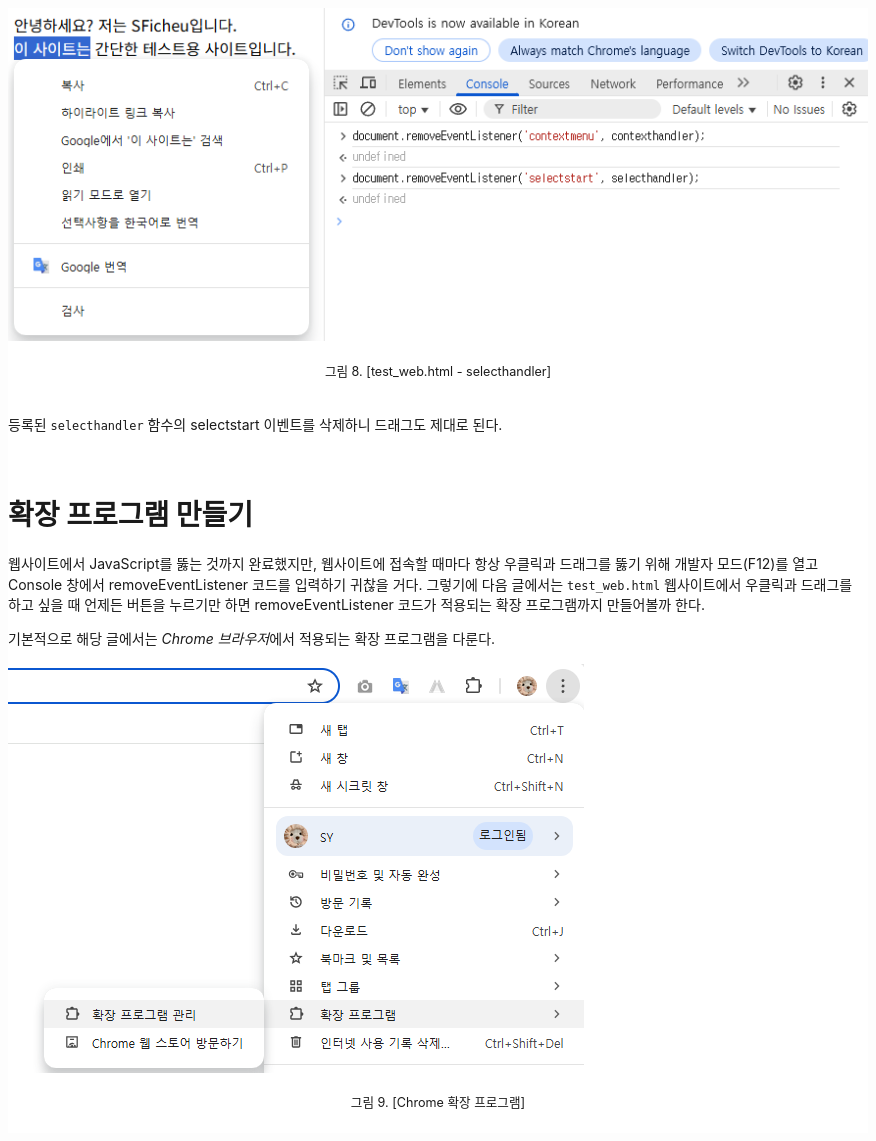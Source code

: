 ![그림 8. [test_web.html - selecthandler]](/images/3106_250830_image8.png)
<center><span style="font-size: 90%;">그림 8. [test_web.html - selecthandler]</span></center><br>

등록된 `selecthandler` 함수의 selectstart 이벤트를 삭제하니 드래그도 제대로 된다.
<br><br>
# 확장 프로그램 만들기
웹사이트에서 JavaScript를 뚫는 것까지 완료했지만, 웹사이트에 접속할 때마다 항상 우클릭과 드래그를 뚫기 위해 개발자 모드(F12)를 열고 Console 창에서 removeEventListener 코드를 입력하기 귀찮을 거다.
그렇기에 다음 글에서는 `test_web.html` 웹사이트에서 우클릭과 드래그를 하고 싶을 때 언제든 버튼을 누르기만 하면 removeEventListener 코드가 적용되는 확장 프로그램까지 만들어볼까 한다.

기본적으로 해당 글에서는 *Chrome 브라우저*에서 적용되는 확장 프로그램을 다룬다.

![그림 9. [Chrome 확장 프로그램]](/images/3106_250830_image9.png)
<center><span style="font-size: 90%;">그림 9. [Chrome 확장 프로그램]</span></center><br>
